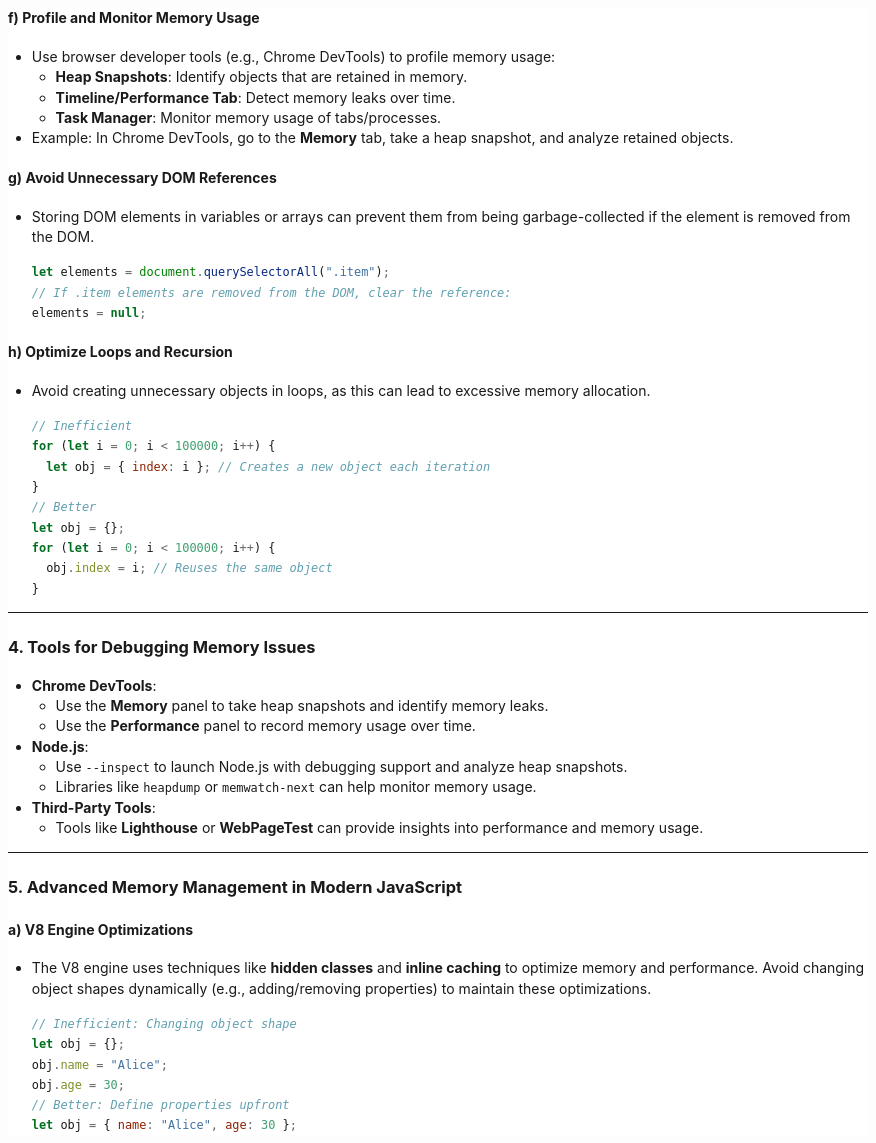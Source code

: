 #### f) **Profile and Monitor Memory Usage**
- Use browser developer tools (e.g., Chrome DevTools) to profile memory usage:
  - **Heap Snapshots**: Identify objects that are retained in memory.
  - **Timeline/Performance Tab**: Detect memory leaks over time.
  - **Task Manager**: Monitor memory usage of tabs/processes.
- Example: In Chrome DevTools, go to the **Memory** tab, take a heap snapshot, and analyze retained objects.

#### g) **Avoid Unnecessary DOM References**
- Storing DOM elements in variables or arrays can prevent them from being garbage-collected if the element is removed from the DOM.
  ```javascript
  let elements = document.querySelectorAll(".item");
  // If .item elements are removed from the DOM, clear the reference:
  elements = null;
  ```

#### h) **Optimize Loops and Recursion**
- Avoid creating unnecessary objects in loops, as this can lead to excessive memory allocation.
  ```javascript
  // Inefficient
  for (let i = 0; i < 100000; i++) {
    let obj = { index: i }; // Creates a new object each iteration
  }
  // Better
  let obj = {};
  for (let i = 0; i < 100000; i++) {
    obj.index = i; // Reuses the same object
  }
  ```

---

### 4. **Tools for Debugging Memory Issues**

- **Chrome DevTools**:
  - Use the **Memory** panel to take heap snapshots and identify memory leaks.
  - Use the **Performance** panel to record memory usage over time.
- **Node.js**:
  - Use `--inspect` to launch Node.js with debugging support and analyze heap snapshots.
  - Libraries like `heapdump` or `memwatch-next` can help monitor memory usage.
- **Third-Party Tools**:
  - Tools like **Lighthouse** or **WebPageTest** can provide insights into performance and memory usage.

---

### 5. **Advanced Memory Management in Modern JavaScript**

#### a) **V8 Engine Optimizations**
- The V8 engine uses techniques like **hidden classes** and **inline caching** to optimize memory and performance. Avoid changing object shapes dynamically (e.g., adding/removing properties) to maintain these optimizations.
  ```javascript
  // Inefficient: Changing object shape
  let obj = {};
  obj.name = "Alice";
  obj.age = 30;
  // Better: Define properties upfront
  let obj = { name: "Alice", age: 30 };
  ```
